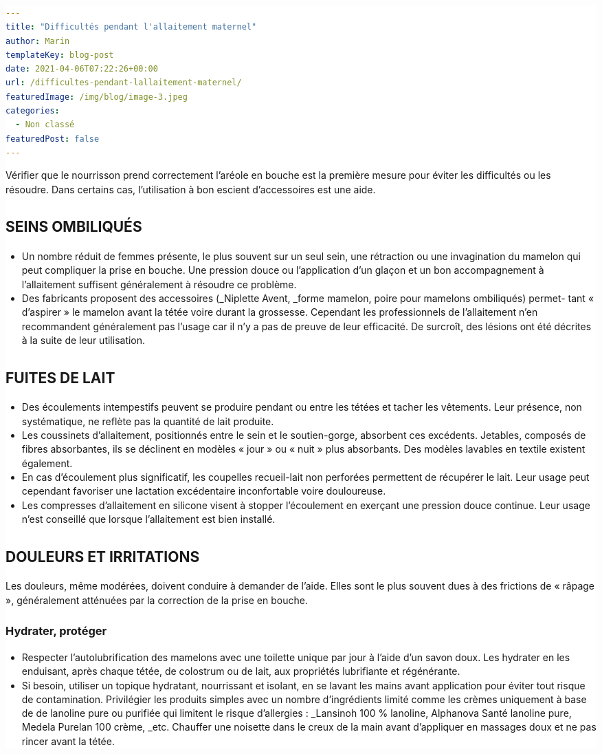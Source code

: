 ```yaml
---
title: "Difficultés pendant l'allaitement maternel"
author: Marin
templateKey: blog-post
date: 2021-04-06T07:22:26+00:00
url: /difficultes-pendant-lallaitement-maternel/
featuredImage: /img/blog/image-3.jpeg
categories:
  - Non classé
featuredPost: false
---
```


Vérifier que le nourrisson prend correctement l’aréole en bouche est la première mesure pour éviter les difficultés ou les résoudre. Dans certains cas, l’utilisation à bon escient d’accessoires est une aide.

## SEINS OMBILIQUÉS

- Un nombre réduit de femmes présente, le plus souvent sur un seul sein, une rétraction ou une invagination du mamelon qui peut compliquer la prise en bouche. Une pression douce ou l’application d’un glaçon et un bon accompagnement à l’allaitement suffisent généralement à résoudre ce problème.
- Des fabricants proposent des accessoires (\_Niplette Avent, \_forme mamelon, poire pour mamelons ombiliqués) permet- tant « d’aspirer » le mamelon avant la tétée voire durant la grossesse. Cependant les professionnels de l’allaitement n’en recommandent généralement pas l’usage car il n’y a pas de preuve de leur efficacité. De surcroît, des lésions ont été décrites à la suite de leur utilisation.

## FUITES DE LAIT

- Des écoulements intempestifs peuvent se produire pendant ou entre les tétées et tacher les vêtements. Leur présence, non systématique, ne reflète pas la quantité de lait produite.
- Les coussinets d’allaitement, positionnés entre le sein et le soutien-gorge, absorbent ces excédents. Jetables, composés de fibres absorbantes, ils se déclinent en modèles « jour » ou « nuit » plus absorbants. Des modèles lavables en textile existent également.
- En cas d’écoulement plus significatif, les coupelles recueil-lait non perforées permettent de récupérer le lait. Leur usage peut cependant favoriser une lactation excédentaire inconfortable voire douloureuse.
- Les compresses d’allaitement en silicone visent à stopper l’écoulement en exerçant une pression douce continue. Leur usage n’est conseillé que lorsque l’allaitement est bien installé.

## DOULEURS ET IRRITATIONS

Les douleurs, même modérées, doivent conduire à demander de l’aide. Elles sont le plus souvent dues à des frictions de « râpage », généralement atténuées par la correction de la prise en bouche.

### Hydrater, protéger

- Respecter l’autolubrification des mamelons avec une toilette unique par jour à l’aide d’un savon doux. Les hydrater en les enduisant, après chaque tétée, de colostrum ou de lait, aux propriétés lubrifiante et régénérante.
- Si besoin, utiliser un topique hydratant, nourrissant et isolant, en se lavant les mains avant application pour éviter tout risque de contamination. Privilégier les produits simples avec un nombre d’ingrédients limité comme les crèmes uniquement à base de de lanoline pure ou purifiée qui limitent le risque d’allergies : \_Lansinoh 100 % lanoline, Alphanova Santé lanoline pure, Medela Purelan 100 crème, \_etc. Chauffer une noisette dans le creux de la main avant d’appliquer en massages doux et ne pas rincer avant la tétée.